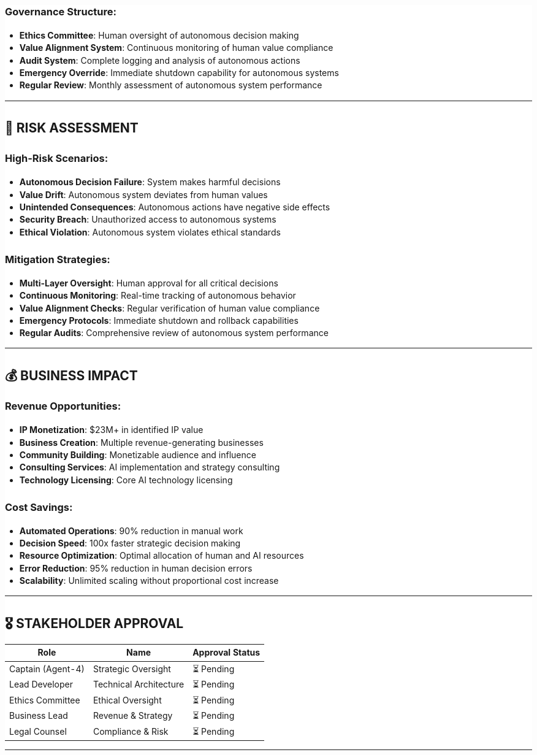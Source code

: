 ### **Governance Structure**:
- **Ethics Committee**: Human oversight of autonomous decision making
- **Value Alignment System**: Continuous monitoring of human value compliance
- **Audit System**: Complete logging and analysis of autonomous actions
- **Emergency Override**: Immediate shutdown capability for autonomous systems
- **Regular Review**: Monthly assessment of autonomous system performance

---

## **🚨 RISK ASSESSMENT**

### **High-Risk Scenarios**:
- **Autonomous Decision Failure**: System makes harmful decisions
- **Value Drift**: Autonomous system deviates from human values
- **Unintended Consequences**: Autonomous actions have negative side effects
- **Security Breach**: Unauthorized access to autonomous systems
- **Ethical Violation**: Autonomous system violates ethical standards

### **Mitigation Strategies**:
- **Multi-Layer Oversight**: Human approval for all critical decisions
- **Continuous Monitoring**: Real-time tracking of autonomous behavior
- **Value Alignment Checks**: Regular verification of human value compliance
- **Emergency Protocols**: Immediate shutdown and rollback capabilities
- **Regular Audits**: Comprehensive review of autonomous system performance

---

## **💰 BUSINESS IMPACT**

### **Revenue Opportunities**:
- **IP Monetization**: $23M+ in identified IP value
- **Business Creation**: Multiple revenue-generating businesses
- **Community Building**: Monetizable audience and influence
- **Consulting Services**: AI implementation and strategy consulting
- **Technology Licensing**: Core AI technology licensing

### **Cost Savings**:
- **Automated Operations**: 90% reduction in manual work
- **Decision Speed**: 100x faster strategic decision making
- **Resource Optimization**: Optimal allocation of human and AI resources
- **Error Reduction**: 95% reduction in human decision errors
- **Scalability**: Unlimited scaling without proportional cost increase

---

## **🎖️ STAKEHOLDER APPROVAL**

| Role | Name | Approval Status |
|------|------|-----------------|
| Captain (Agent-4) | Strategic Oversight | ⏳ Pending |
| Lead Developer | Technical Architecture | ⏳ Pending |
| Ethics Committee | Ethical Oversight | ⏳ Pending |
| Business Lead | Revenue & Strategy | ⏳ Pending |
| Legal Counsel | Compliance & Risk | ⏳ Pending |

---